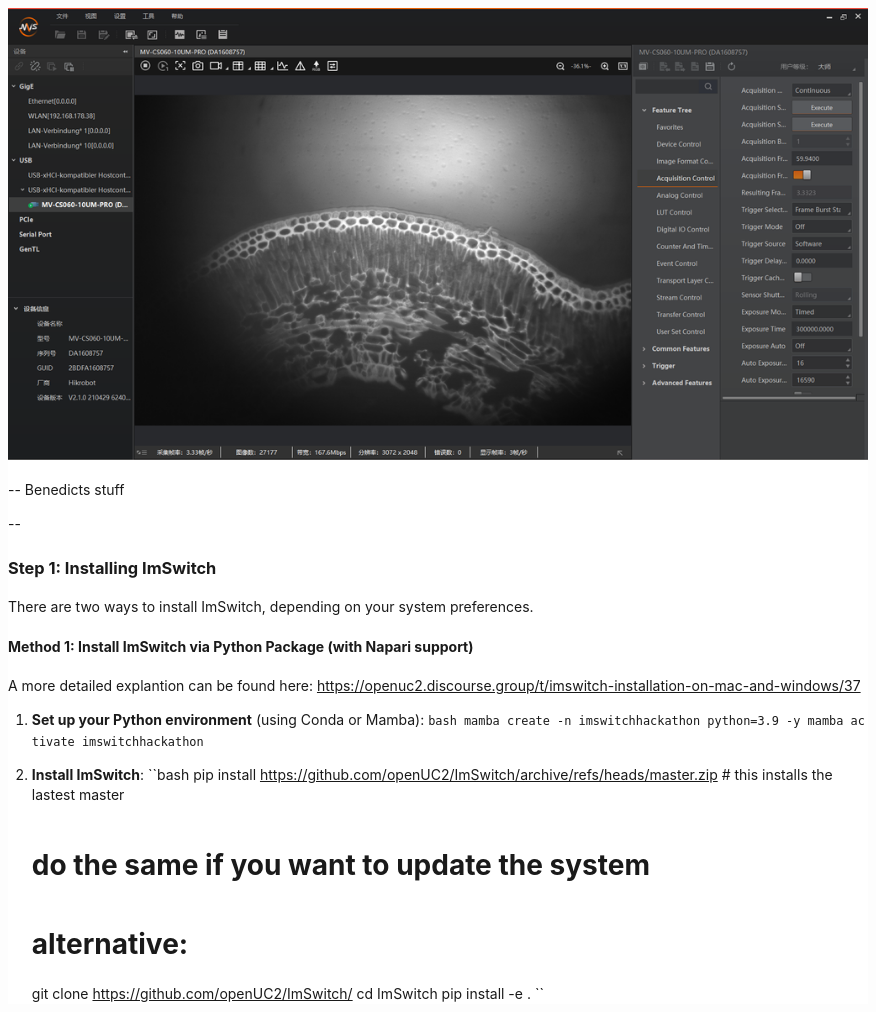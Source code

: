 ![](./IMAGES/cameraaufnahme_fluoreszenz.png)

--
Benedicts stuff

--











  ### Step 1: Installing ImSwitch

  There are two ways to install ImSwitch, depending on your system preferences.

  #### Method 1: Install ImSwitch via Python Package (with Napari support)

  A more detailed explantion can be found here: https://openuc2.discourse.group/t/imswitch-installation-on-mac-and-windows/37

  1. **Set up your Python environment** (using Conda or Mamba):
     ``bash
     mamba create -n imswitchhackathon python=3.9 -y
     mamba activate imswitchhackathon
     ``

  2. **Install ImSwitch**:
     ``bash
     pip install https://github.com/openUC2/ImSwitch/archive/refs/heads/master.zip # this installs the lastest master
     # do the same if you want to update the system
     # alternative:
     git clone https://github.com/openUC2/ImSwitch/
     cd ImSwitch
     pip install -e .
     ``
